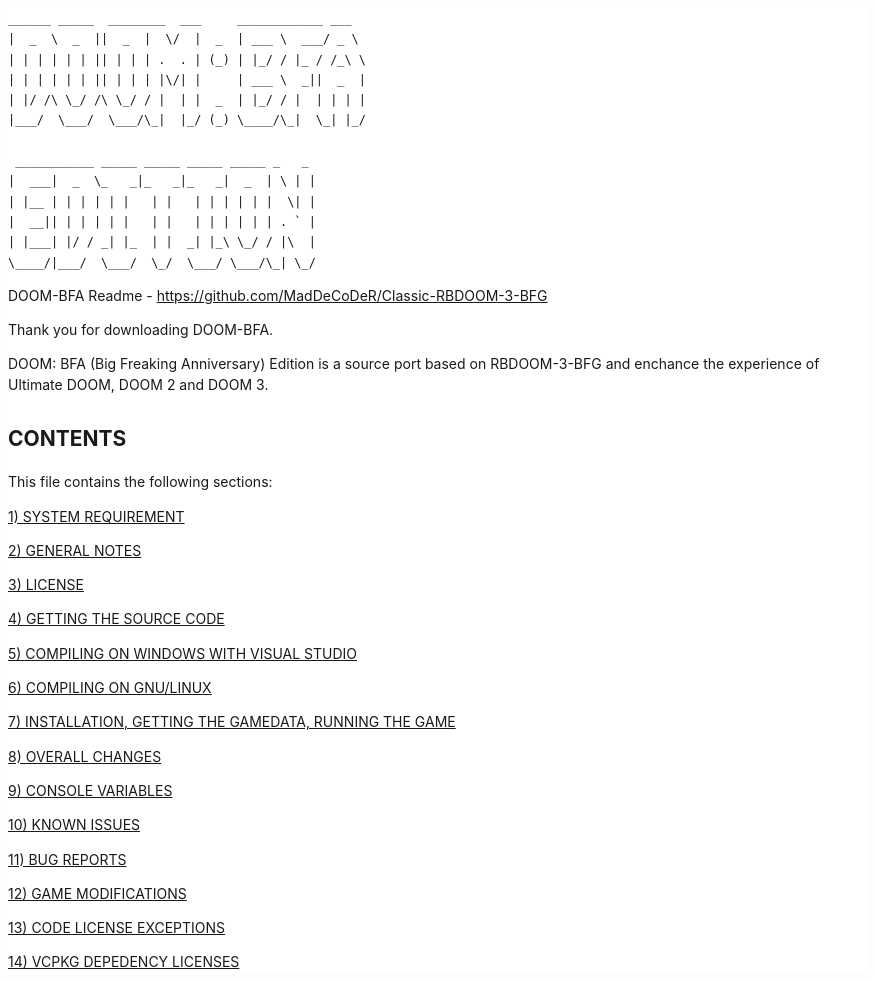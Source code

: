 ```
______ _____  ________  ___     ____________ ___   
|  _  \  _  ||  _  |  \/  |  _  | ___ \  ___/ _ \  
| | | | | | || | | | .  . | (_) | |_/ / |_ / /_\ \ 
| | | | | | || | | | |\/| |     | ___ \  _||  _  | 
| |/ /\ \_/ /\ \_/ / |  | |  _  | |_/ / |  | | | | 
|___/  \___/  \___/\_|  |_/ (_) \____/\_|  \_| |_/ 
                                                   
 ___________ _____ _____ _____ _____ _   _         
|  ___|  _  \_   _|_   _|_   _|  _  | \ | |        
| |__ | | | | | |   | |   | | | | | |  \| |        
|  __|| | | | | |   | |   | | | | | | . ` |        
| |___| |/ / _| |_  | |  _| |_\ \_/ / |\  |        
\____/|___/  \___/  \_/  \___/ \___/\_| \_/      
```

DOOM-BFA Readme - https://github.com/MadDeCoDeR/Classic-RBDOOM-3-BFG

Thank you for downloading DOOM-BFA.

DOOM: BFA (Big Freaking Anniversary) Edition is a source port based on RBDOOM-3-BFG and enchance the experience of
Ultimate DOOM, DOOM 2 and DOOM 3.


## CONTENTS

This file contains the following sections:

[1) SYSTEM REQUIREMENT](#1-system-requirements)

[2) GENERAL NOTES](#2-general-notes)

[3) LICENSE](#3-license)

[4) GETTING THE SOURCE CODE](#4-getting-the-source-code)

[5) COMPILING ON WINDOWS WITH VISUAL STUDIO](#5-compiling-on-windows-with-visual-studio)

[6) COMPILING ON GNU/LINUX](#6-compiling-on-gnulinux)

[7) INSTALLATION, GETTING THE GAMEDATA, RUNNING THE GAME](#7-installation-getting-the-gamedata-running-the-game)

[8) OVERALL CHANGES](#8-overall-changes)

[9) CONSOLE VARIABLES](#9-console-variables)

[10) KNOWN ISSUES](#10-known-issues)

[11) BUG REPORTS](#11-bug-reports)

[12) GAME MODIFICATIONS](#12-game-modifications)

[13) CODE LICENSE EXCEPTIONS](#13-code-license-exceptions---the-parts-that-are-not-covered-by-the-gpl)

[14) VCPKG DEPEDENCY LICENSES](#14-vcpkg-depedency-licenses)

